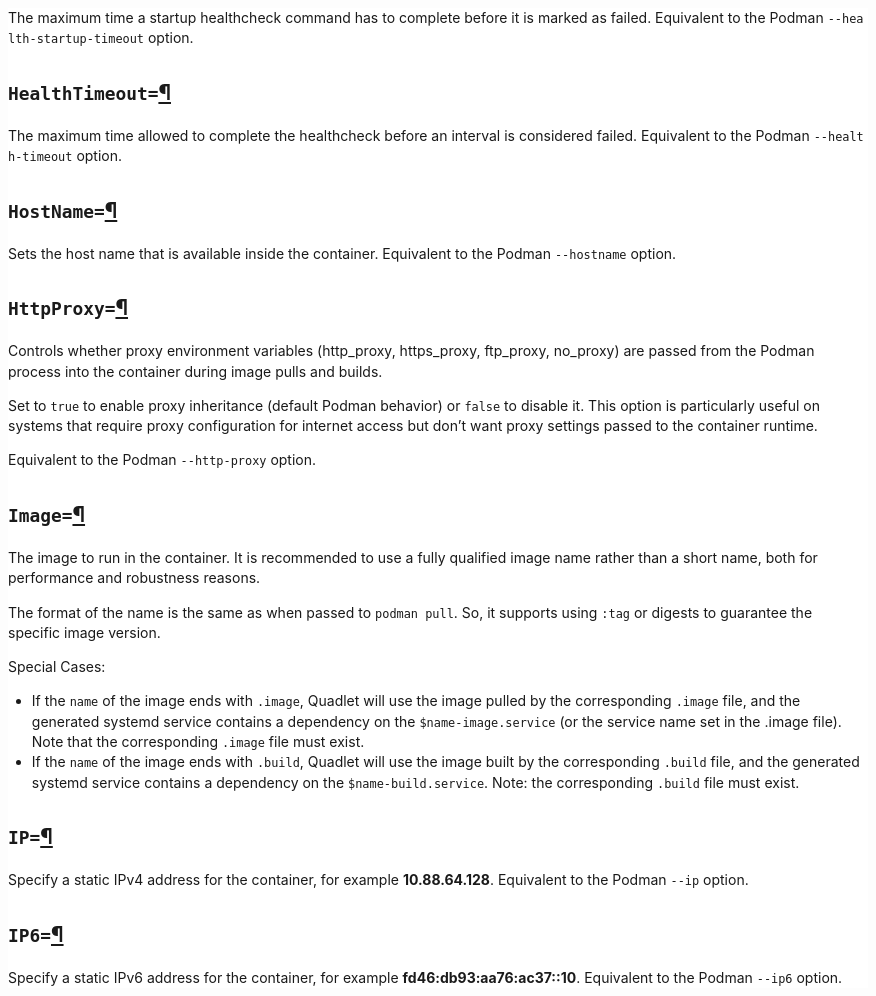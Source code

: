 The maximum time a startup healthcheck command has to complete before it is marked as failed.
Equivalent to the Podman `--health-startup-timeout` option.

## `HealthTimeout=`[¶](#healthtimeout "Link to this heading")

The maximum time allowed to complete the healthcheck before an interval is considered failed.
Equivalent to the Podman `--health-timeout` option.

## `HostName=`[¶](#hostname "Link to this heading")

Sets the host name that is available inside the container.
Equivalent to the Podman `--hostname` option.

## `HttpProxy=`[¶](#httpproxy "Link to this heading")

Controls whether proxy environment variables (http\_proxy, https\_proxy, ftp\_proxy, no\_proxy) are passed from the Podman process into the container during image pulls and builds.

Set to `true` to enable proxy inheritance (default Podman behavior) or `false` to disable it.
This option is particularly useful on systems that require proxy configuration for internet access but don’t want proxy settings passed to the container runtime.

Equivalent to the Podman `--http-proxy` option.

## `Image=`[¶](#image "Link to this heading")

The image to run in the container.
It is recommended to use a fully qualified image name rather than a short name, both for
performance and robustness reasons.

The format of the name is the same as when passed to `podman pull`. So, it supports using
`:tag` or digests to guarantee the specific image version.

Special Cases:

* If the `name` of the image ends with `.image`, Quadlet will use the image pulled by the corresponding `.image` file, and the generated systemd service contains a dependency on the `$name-image.service` (or the service name set in the .image file). Note that the corresponding `.image` file must exist.
* If the `name` of the image ends with `.build`, Quadlet will use the image built by the corresponding `.build` file, and the generated systemd service contains a dependency on the `$name-build.service`. Note: the corresponding `.build` file must exist.

## `IP=`[¶](#ip "Link to this heading")

Specify a static IPv4 address for the container, for example **10.88.64.128**.
Equivalent to the Podman `--ip` option.

## `IP6=`[¶](#ip6 "Link to this heading")

Specify a static IPv6 address for the container, for example **fd46:db93:aa76:ac37::10**.
Equivalent to the Podman `--ip6` option.
